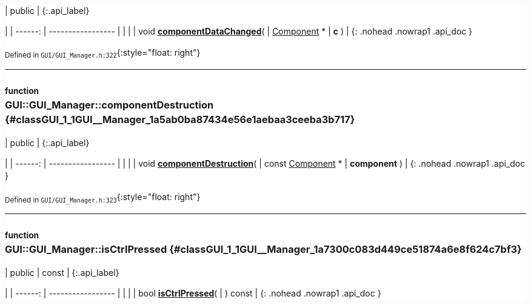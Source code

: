 | public |
{:.api_label}

|
| ------: | ----------------- |
|  |
| void **[componentDataChanged](#classGUI_1_1GUI%5F%5FManager_1a7e1e19cb83d1c3cba558b6f45e1d8a87)**( |  [Component](classGUI_1_1Component) * | **c** ) |
{: .nohead .nowrap1 .api_doc }





<sub>Defined in `GUI/GUI_Manager.h:322`</sub>{:style="float: right"}

-------------------------------------------------------------------

### <small>function</small><br/> GUI::GUI_Manager::componentDestruction {#classGUI_1_1GUI__Manager_1a5ab0ba87434e56e1aebaa3ceeba3b717}

| public |
{:.api_label}

|
| ------: | ----------------- |
|  |
| void **[componentDestruction](#classGUI_1_1GUI%5F%5FManager_1a5ab0ba87434e56e1aebaa3ceeba3b717)**( | const [Component](classGUI_1_1Component) * | **component** ) |
{: .nohead .nowrap1 .api_doc }





<sub>Defined in `GUI/GUI_Manager.h:323`</sub>{:style="float: right"}

-------------------------------------------------------------------

### <small>function</small><br/> GUI::GUI_Manager::isCtrlPressed {#classGUI_1_1GUI__Manager_1a7300c083d449ce51874a6e8f624c7bf3}

| public | const |
{:.api_label}

|
| ------: | ----------------- |
|  |
| bool **[isCtrlPressed](#classGUI_1_1GUI%5F%5FManager_1a7300c083d449ce51874a6e8f624c7bf3)**( |  ) const |
{: .nohead .nowrap1 .api_doc }


